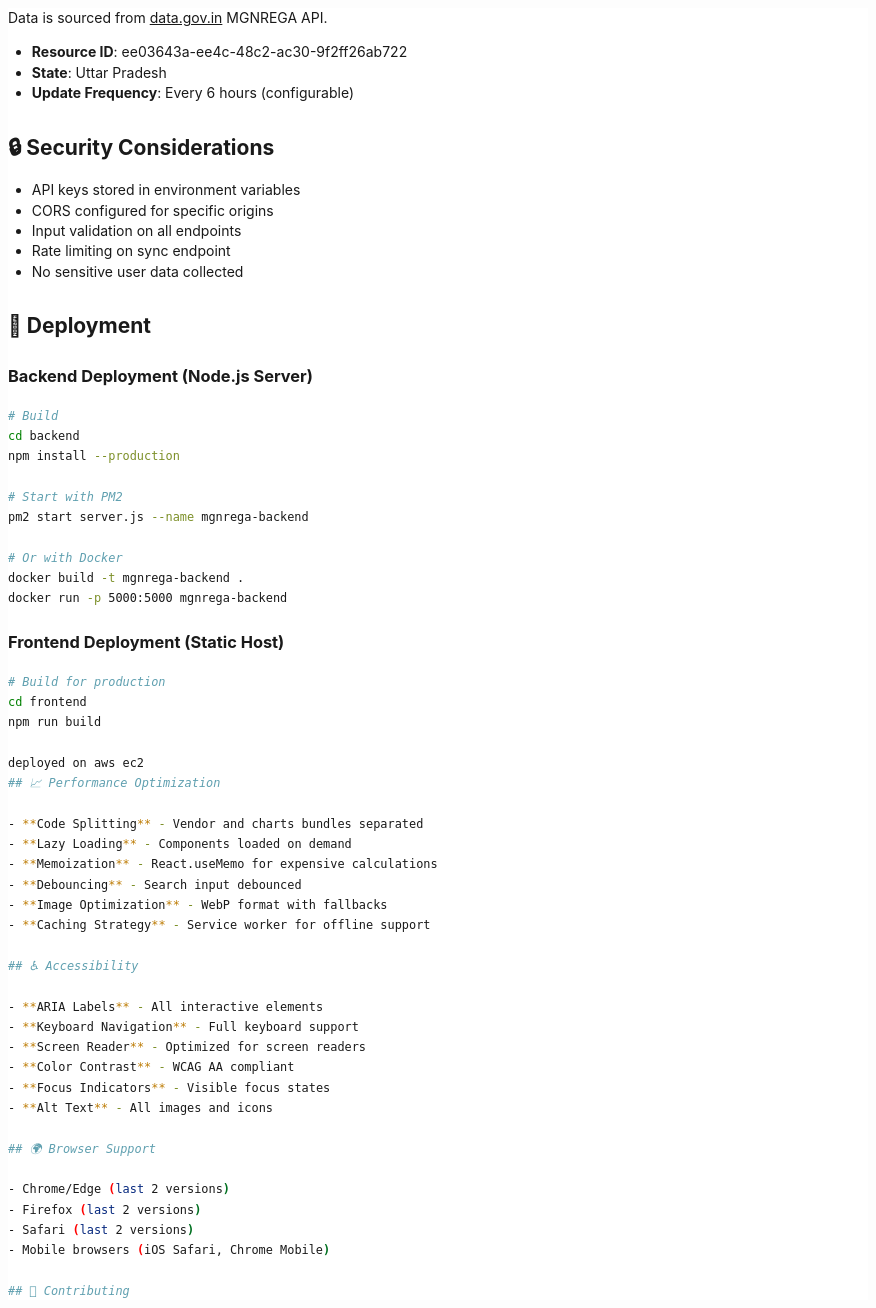 Data is sourced from [data.gov.in](https://data.gov.in) MGNREGA API.

- **Resource ID**: ee03643a-ee4c-48c2-ac30-9f2ff26ab722
- **State**: Uttar Pradesh
- **Update Frequency**: Every 6 hours (configurable)

## 🔒 Security Considerations

- API keys stored in environment variables
- CORS configured for specific origins
- Input validation on all endpoints
- Rate limiting on sync endpoint
- No sensitive user data collected

## 🚀 Deployment

### Backend Deployment (Node.js Server)
```bash
# Build
cd backend
npm install --production

# Start with PM2
pm2 start server.js --name mgnrega-backend

# Or with Docker
docker build -t mgnrega-backend .
docker run -p 5000:5000 mgnrega-backend
```

### Frontend Deployment (Static Host)
```bash
# Build for production
cd frontend
npm run build

deployed on aws ec2
## 📈 Performance Optimization

- **Code Splitting** - Vendor and charts bundles separated
- **Lazy Loading** - Components loaded on demand
- **Memoization** - React.useMemo for expensive calculations
- **Debouncing** - Search input debounced
- **Image Optimization** - WebP format with fallbacks
- **Caching Strategy** - Service worker for offline support

## ♿ Accessibility

- **ARIA Labels** - All interactive elements
- **Keyboard Navigation** - Full keyboard support
- **Screen Reader** - Optimized for screen readers
- **Color Contrast** - WCAG AA compliant
- **Focus Indicators** - Visible focus states
- **Alt Text** - All images and icons

## 🌍 Browser Support

- Chrome/Edge (last 2 versions)
- Firefox (last 2 versions)
- Safari (last 2 versions)
- Mobile browsers (iOS Safari, Chrome Mobile)

## 🤝 Contributing
```